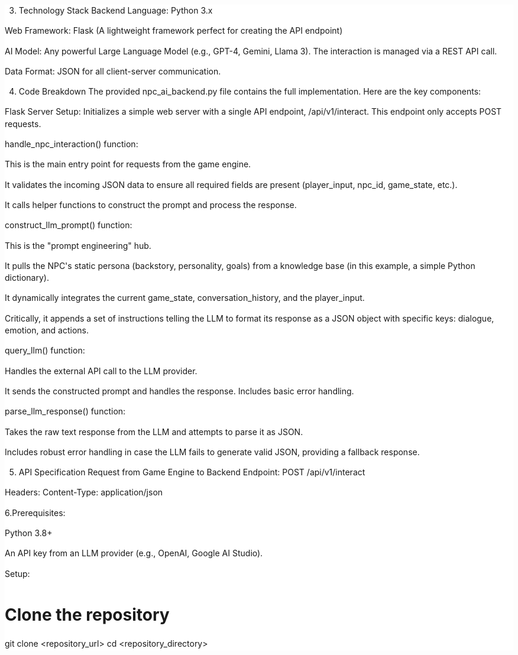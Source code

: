 3. Technology Stack
Backend Language: Python 3.x

Web Framework: Flask (A lightweight framework perfect for creating the API endpoint)

AI Model: Any powerful Large Language Model (e.g., GPT-4, Gemini, Llama 3). The interaction is managed via a REST API call.

Data Format: JSON for all client-server communication.

4. Code Breakdown
The provided npc_ai_backend.py file contains the full implementation. Here are the key components:

Flask Server Setup: Initializes a simple web server with a single API endpoint, /api/v1/interact. This endpoint only accepts POST requests.

handle_npc_interaction() function:

This is the main entry point for requests from the game engine.

It validates the incoming JSON data to ensure all required fields are present (player_input, npc_id, game_state, etc.).

It calls helper functions to construct the prompt and process the response.

construct_llm_prompt() function:

This is the "prompt engineering" hub.

It pulls the NPC's static persona (backstory, personality, goals) from a knowledge base (in this example, a simple Python dictionary).

It dynamically integrates the current game_state, conversation_history, and the player_input.

Critically, it appends a set of instructions telling the LLM to format its response as a JSON object with specific keys: dialogue, emotion, and actions.

query_llm() function:

Handles the external API call to the LLM provider.

It sends the constructed prompt and handles the response. Includes basic error handling.

parse_llm_response() function:

Takes the raw text response from the LLM and attempts to parse it as JSON.

Includes robust error handling in case the LLM fails to generate valid JSON, providing a fallback response.

5. API Specification
Request from Game Engine to Backend
Endpoint: POST /api/v1/interact

Headers: Content-Type: application/json

6.Prerequisites:

Python 3.8+

An API key from an LLM provider (e.g., OpenAI, Google AI Studio).

Setup:
# Clone the repository
git clone <repository_url>
cd <repository_directory>
